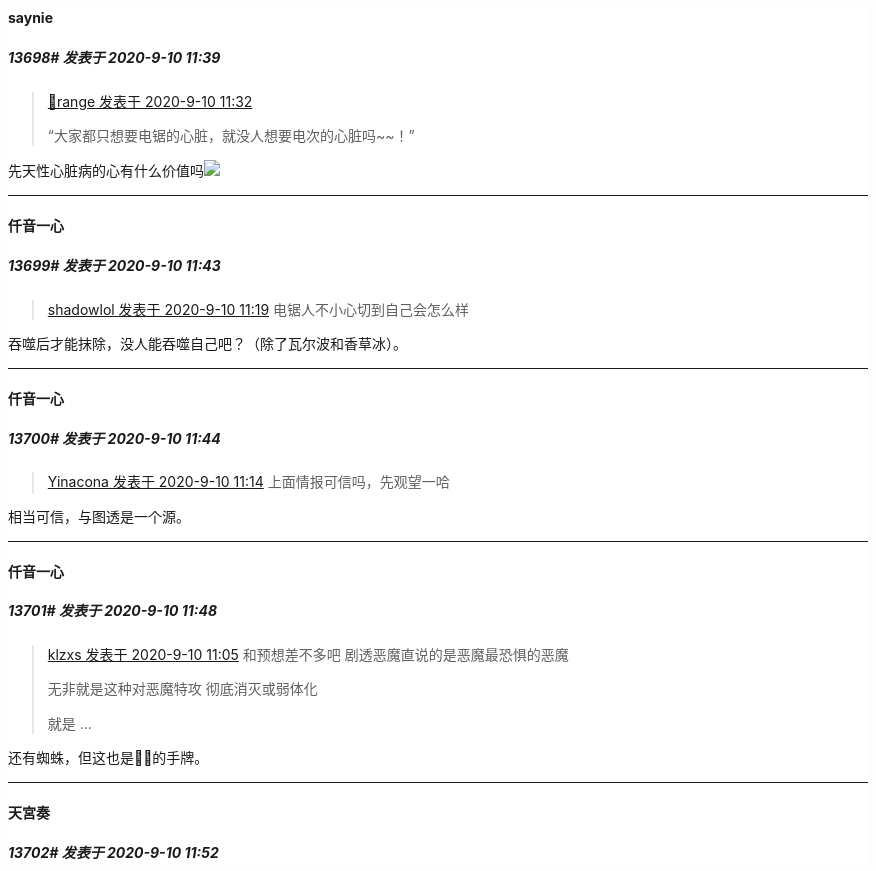 ####  saynie  
##### 13698#       发表于 2020-9-10 11:39


<blockquote><a href="httphttps://bbs.saraba1st.com/2b/forum.php?mod=redirect&amp;goto=findpost&amp;pid=48694895&amp;ptid=1794543" target="_blank">🍊range 发表于 2020-9-10 11:32</a>

“大家都只想要电锯的心脏，就没人想要电次的心脏吗~~！”</blockquote>
先天性心脏病的心有什么价值吗<img src="https://static.saraba1st.com/image/smiley/face2017/022.png" referrerpolicy="no-referrer">


-----

####  仟音一心  
##### 13699#       发表于 2020-9-10 11:43


<blockquote><a href="httphttps://bbs.saraba1st.com/2b/forum.php?mod=redirect&amp;goto=findpost&amp;pid=48694738&amp;ptid=1794543" target="_blank">shadowlol 发表于 2020-9-10 11:19</a>
电锯人不小心切到自己会怎么样</blockquote>
吞噬后才能抹除，没人能吞噬自己吧？（除了瓦尔波和香草冰）。


-----

####  仟音一心  
##### 13700#       发表于 2020-9-10 11:44


<blockquote><a href="httphttps://bbs.saraba1st.com/2b/forum.php?mod=redirect&amp;goto=findpost&amp;pid=48694655&amp;ptid=1794543" target="_blank">Yinacona 发表于 2020-9-10 11:14</a>
上面情报可信吗，先观望一哈</blockquote>
相当可信，与图透是一个源。


-----

####  仟音一心  
##### 13701#       发表于 2020-9-10 11:48


<blockquote><a href="httphttps://bbs.saraba1st.com/2b/forum.php?mod=redirect&amp;goto=findpost&amp;pid=48694544&amp;ptid=1794543" target="_blank">klzxs 发表于 2020-9-10 11:05</a>
和预想差不多吧 剧透恶魔直说的是恶魔最恐惧的恶魔

无非就是这种对恶魔特攻 彻底消灭或弱体化

就是 ...</blockquote>
还有蜘蛛，但这也是🐎🏇的手牌。


-----

####  天宮奏  
##### 13702#       发表于 2020-9-10 11:52

